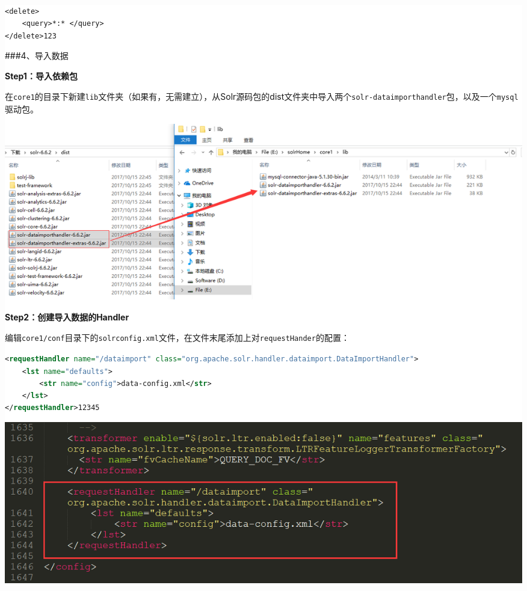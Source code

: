 ```
<delete>
    <query>*:* </query>
</delete>123
```

###4、导入数据

**Step1：导入依赖包**

在`core1`的目录下新建`lib`文件夹（如果有，无需建立），从Solr源码包的dist文件夹中导入两个`solr-dataimporthandler`包，以及一个`mysql`驱动包。

![20180410175217215](assets/20180410175217215.png)

**Step2：创建导入数据的Handler**

编辑`core1/conf`目录下的`solrconfig.xml`文件，在文件末尾添加上对`requestHander`的配置：

```xml
<requestHandler name="/dataimport" class="org.apache.solr.handler.dataimport.DataImportHandler">
    <lst name="defaults">
        <str name="config">data-config.xml</str>
    </lst>
</requestHandler>12345
```

![20180410182810703](assets/20180410182810703.png)
